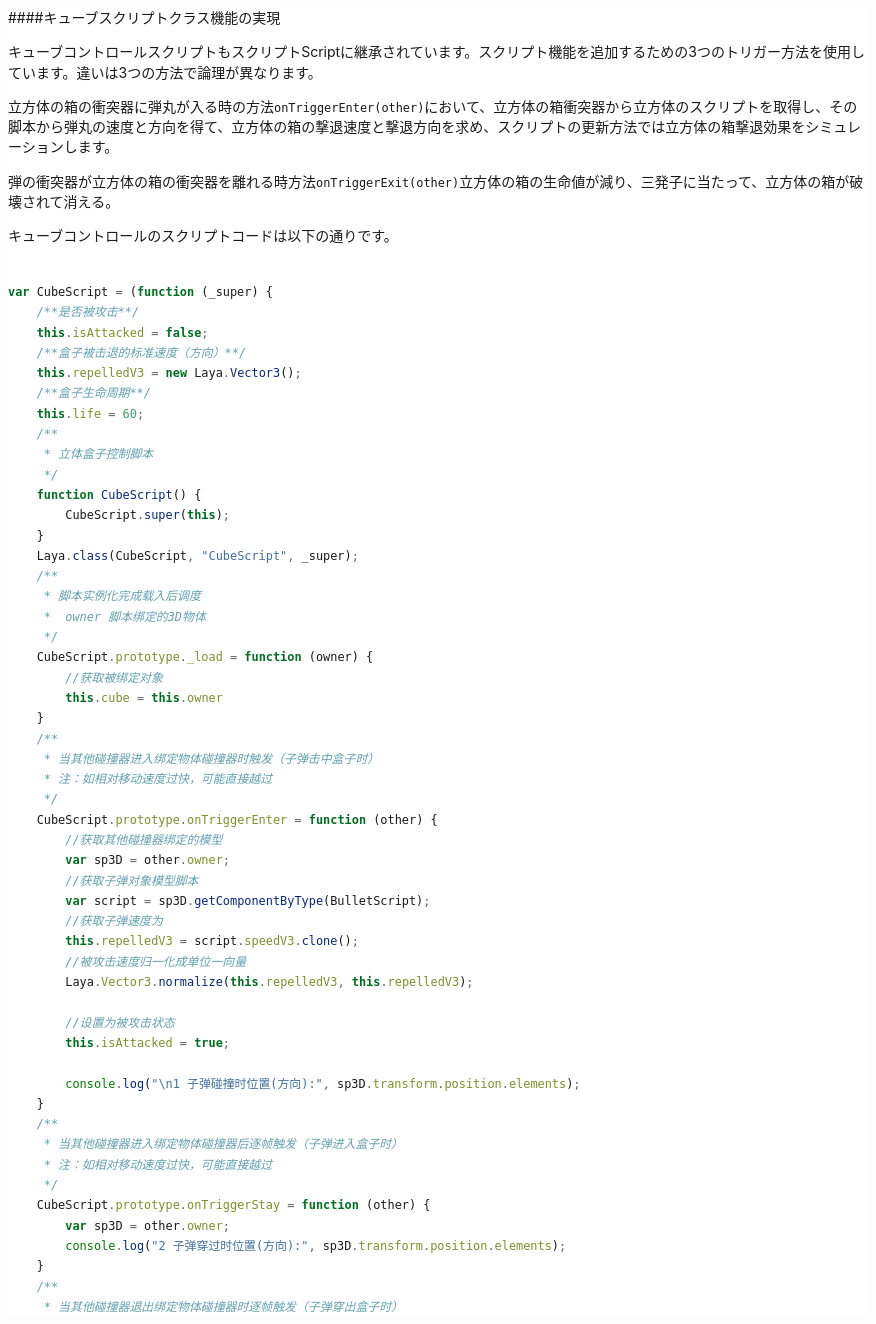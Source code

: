 


####キューブスクリプトクラス機能の実現

キューブコントロールスクリプトもスクリプトScriptに継承されています。スクリプト機能を追加するための3つのトリガー方法を使用しています。違いは3つの方法で論理が異なります。

立方体の箱の衝突器に弾丸が入る時の方法`onTriggerEnter(other)`において、立方体の箱衝突器から立方体のスクリプトを取得し、その脚本から弾丸の速度と方向を得て、立方体の箱の撃退速度と撃退方向を求め、スクリプトの更新方法では立方体の箱撃退効果をシミュレーションします。

弾の衝突器が立方体の箱の衝突器を離れる時方法`onTriggerExit(other)`立方体の箱の生命値が減り、三発子に当たって、立方体の箱が破壊されて消える。

キューブコントロールのスクリプトコードは以下の通りです。


```typescript

var CubeScript = (function (_super) {
    /**是否被攻击**/
    this.isAttacked = false;
    /**盒子被击退的标准速度（方向）**/
    this.repelledV3 = new Laya.Vector3();
    /**盒子生命周期**/
    this.life = 60;
    /**
     * 立体盒子控制脚本
     */
    function CubeScript() {
        CubeScript.super(this);
    }
    Laya.class(CubeScript, "CubeScript", _super);
    /**
     * 脚本实例化完成载入后调度
     *  owner 脚本绑定的3D物体
     */
    CubeScript.prototype._load = function (owner) {
        //获取被绑定对象
        this.cube = this.owner
    }
    /**
     * 当其他碰撞器进入绑定物体碰撞器时触发（子弹击中盒子时）
     * 注：如相对移动速度过快，可能直接越过
     */
    CubeScript.prototype.onTriggerEnter = function (other) {
        //获取其他碰撞器绑定的模型
        var sp3D = other.owner;
        //获取子弹对象模型脚本
        var script = sp3D.getComponentByType(BulletScript);
        //获取子弹速度为
        this.repelledV3 = script.speedV3.clone();
        //被攻击速度归一化成单位一向量
        Laya.Vector3.normalize(this.repelledV3, this.repelledV3);

        //设置为被攻击状态
        this.isAttacked = true;

        console.log("\n1 子弹碰撞时位置(方向):", sp3D.transform.position.elements);
    }
    /**
     * 当其他碰撞器进入绑定物体碰撞器后逐帧触发（子弹进入盒子时）
     * 注：如相对移动速度过快，可能直接越过
     */
    CubeScript.prototype.onTriggerStay = function (other) {
        var sp3D = other.owner;
        console.log("2 子弹穿过时位置(方向):", sp3D.transform.position.elements);
    }
    /**
     * 当其他碰撞器退出绑定物体碰撞器时逐帧触发（子弹穿出盒子时）
```